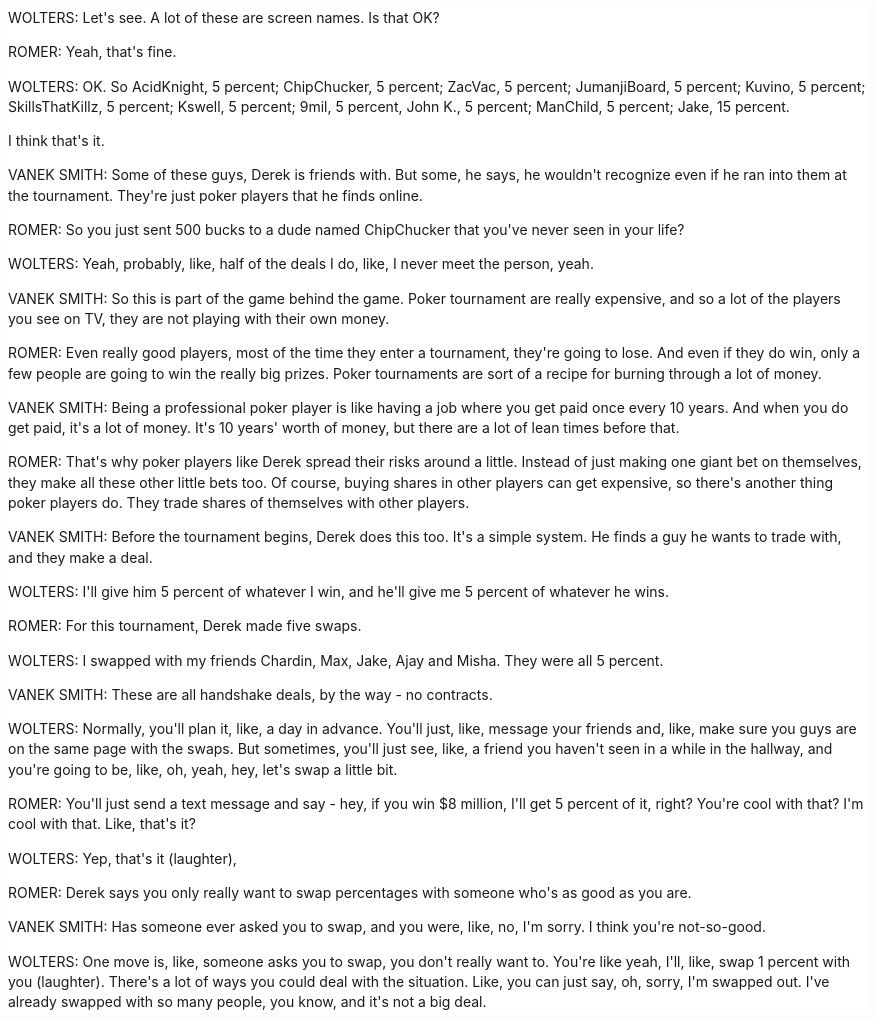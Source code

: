WOLTERS: Let's see. A lot of these are screen names. Is that OK?

ROMER: Yeah, that's fine.

WOLTERS: OK. So AcidKnight, 5 percent; ChipChucker, 5 percent; ZacVac, 5 percent; JumanjiBoard, 5 percent; Kuvino, 5 percent; SkillsThatKillz, 5 percent; Kswell, 5 percent; 9mil, 5 percent, John K., 5 percent; ManChild, 5 percent; Jake, 15 percent.

I think that's it.

VANEK SMITH: Some of these guys, Derek is friends with. But some, he says, he wouldn't recognize even if he ran into them at the tournament. They're just poker players that he finds online.

ROMER: So you just sent 500 bucks to a dude named ChipChucker that you've never seen in your life?

WOLTERS: Yeah, probably, like, half of the deals I do, like, I never meet the person, yeah.

VANEK SMITH: So this is part of the game behind the game. Poker tournament are really expensive, and so a lot of the players you see on TV, they are not playing with their own money.

ROMER: Even really good players, most of the time they enter a tournament, they're going to lose. And even if they do win, only a few people are going to win the really big prizes. Poker tournaments are sort of a recipe for burning through a lot of money.

VANEK SMITH: Being a professional poker player is like having a job where you get paid once every 10 years. And when you do get paid, it's a lot of money. It's 10 years' worth of money, but there are a lot of lean times before that.

ROMER: That's why poker players like Derek spread their risks around a little. Instead of just making one giant bet on themselves, they make all these other little bets too. Of course, buying shares in other players can get expensive, so there's another thing poker players do. They trade shares of themselves with other players.

VANEK SMITH: Before the tournament begins, Derek does this too. It's a simple system. He finds a guy he wants to trade with, and they make a deal.

WOLTERS: I'll give him 5 percent of whatever I win, and he'll give me 5 percent of whatever he wins.

ROMER: For this tournament, Derek made five swaps.

WOLTERS: I swapped with my friends Chardin, Max, Jake, Ajay and Misha. They were all 5 percent.

VANEK SMITH: These are all handshake deals, by the way - no contracts.

WOLTERS: Normally, you'll plan it, like, a day in advance. You'll just, like, message your friends and, like, make sure you guys are on the same page with the swaps. But sometimes, you'll just see, like, a friend you haven't seen in a while in the hallway, and you're going to be, like, oh, yeah, hey, let's swap a little bit.

ROMER: You'll just send a text message and say - hey, if you win $8 million, I'll get 5 percent of it, right? You're cool with that? I'm cool with that. Like, that's it?

WOLTERS: Yep, that's it (laughter),

ROMER: Derek says you only really want to swap percentages with someone who's as good as you are.

VANEK SMITH: Has someone ever asked you to swap, and you were, like, no, I'm sorry. I think you're not-so-good.

WOLTERS: One move is, like, someone asks you to swap, you don't really want to. You're like yeah, I'll, like, swap 1 percent with you (laughter). There's a lot of ways you could deal with the situation. Like, you can just say, oh, sorry, I'm swapped out. I've already swapped with so many people, you know, and it's not a big deal.
